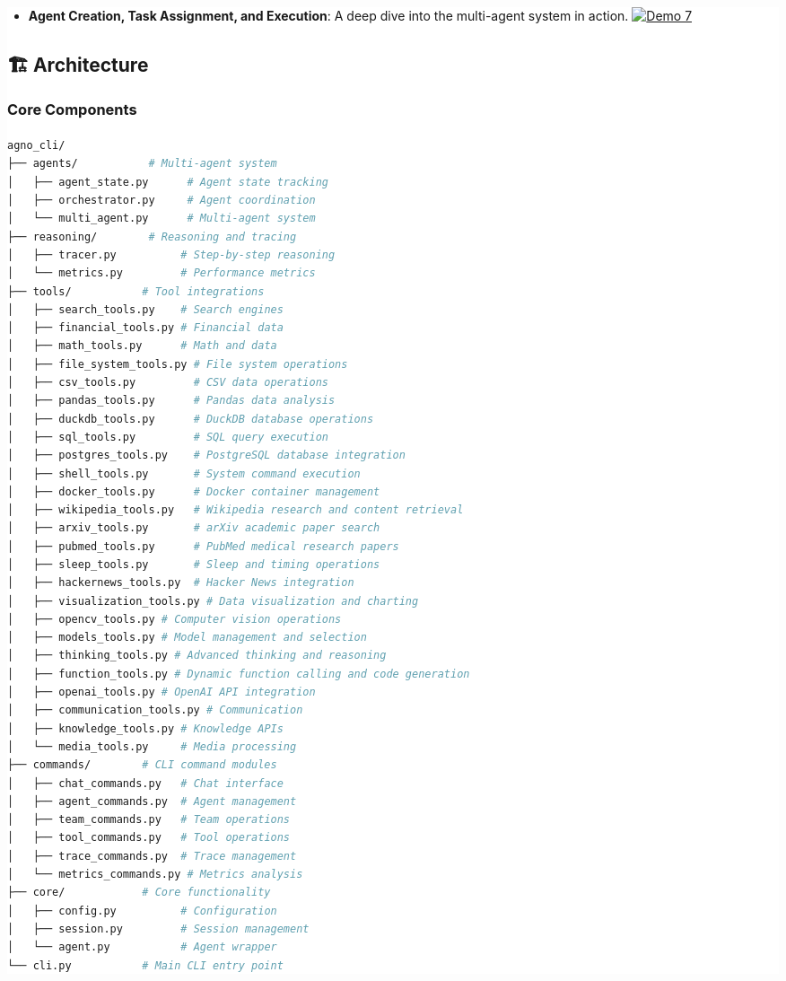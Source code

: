 * **Agent Creation, Task Assignment, and Execution**: A deep dive into the multi-agent system in action.
  [![Demo 7](https://asciinema.org/a/xVvOqO6r5il2fuATf6bmbfG3k.svg)](https://asciema.org/a/xVvOqO6r5il2fuATf6bmbfG3k)

## 🏗️ Architecture
### Core Components

```bash
agno_cli/
├── agents/           # Multi-agent system
│   ├── agent_state.py      # Agent state tracking
│   ├── orchestrator.py     # Agent coordination
│   └── multi_agent.py      # Multi-agent system
├── reasoning/        # Reasoning and tracing
│   ├── tracer.py          # Step-by-step reasoning
│   └── metrics.py         # Performance metrics
├── tools/           # Tool integrations
│   ├── search_tools.py    # Search engines
│   ├── financial_tools.py # Financial data
│   ├── math_tools.py      # Math and data
│   ├── file_system_tools.py # File system operations
│   ├── csv_tools.py         # CSV data operations
│   ├── pandas_tools.py      # Pandas data analysis
│   ├── duckdb_tools.py      # DuckDB database operations
│   ├── sql_tools.py         # SQL query execution
│   ├── postgres_tools.py    # PostgreSQL database integration
│   ├── shell_tools.py       # System command execution
│   ├── docker_tools.py      # Docker container management
│   ├── wikipedia_tools.py   # Wikipedia research and content retrieval
│   ├── arxiv_tools.py       # arXiv academic paper search
│   ├── pubmed_tools.py      # PubMed medical research papers
│   ├── sleep_tools.py       # Sleep and timing operations
│   ├── hackernews_tools.py  # Hacker News integration
│   ├── visualization_tools.py # Data visualization and charting
│   ├── opencv_tools.py # Computer vision operations
│   ├── models_tools.py # Model management and selection
│   ├── thinking_tools.py # Advanced thinking and reasoning
│   ├── function_tools.py # Dynamic function calling and code generation
│   ├── openai_tools.py # OpenAI API integration
│   ├── communication_tools.py # Communication
│   ├── knowledge_tools.py # Knowledge APIs
│   └── media_tools.py     # Media processing
├── commands/        # CLI command modules
│   ├── chat_commands.py   # Chat interface
│   ├── agent_commands.py  # Agent management
│   ├── team_commands.py   # Team operations
│   ├── tool_commands.py   # Tool operations
│   ├── trace_commands.py  # Trace management
│   └── metrics_commands.py # Metrics analysis
├── core/            # Core functionality
│   ├── config.py          # Configuration
│   ├── session.py         # Session management
│   └── agent.py           # Agent wrapper
└── cli.py           # Main CLI entry point
```
